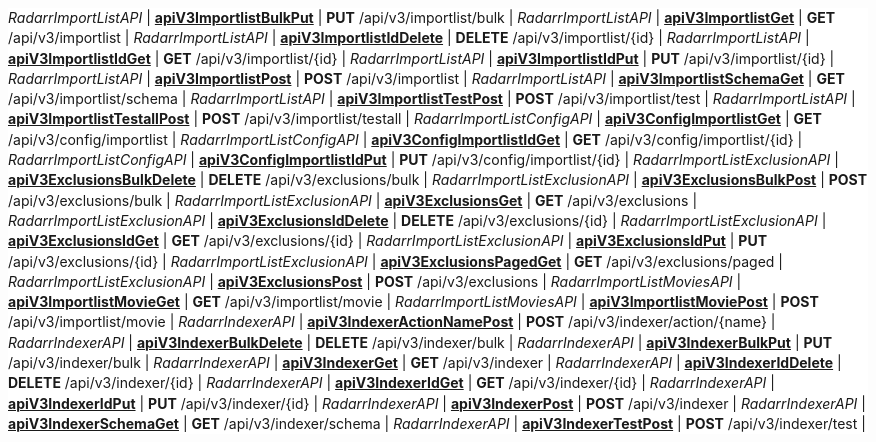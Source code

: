 *RadarrImportListAPI* | [**apiV3ImportlistBulkPut**](docs/RadarrImportListAPI.md#apiv3importlistbulkput) | **PUT** /api/v3/importlist/bulk | 
*RadarrImportListAPI* | [**apiV3ImportlistGet**](docs/RadarrImportListAPI.md#apiv3importlistget) | **GET** /api/v3/importlist | 
*RadarrImportListAPI* | [**apiV3ImportlistIdDelete**](docs/RadarrImportListAPI.md#apiv3importlistiddelete) | **DELETE** /api/v3/importlist/{id} | 
*RadarrImportListAPI* | [**apiV3ImportlistIdGet**](docs/RadarrImportListAPI.md#apiv3importlistidget) | **GET** /api/v3/importlist/{id} | 
*RadarrImportListAPI* | [**apiV3ImportlistIdPut**](docs/RadarrImportListAPI.md#apiv3importlistidput) | **PUT** /api/v3/importlist/{id} | 
*RadarrImportListAPI* | [**apiV3ImportlistPost**](docs/RadarrImportListAPI.md#apiv3importlistpost) | **POST** /api/v3/importlist | 
*RadarrImportListAPI* | [**apiV3ImportlistSchemaGet**](docs/RadarrImportListAPI.md#apiv3importlistschemaget) | **GET** /api/v3/importlist/schema | 
*RadarrImportListAPI* | [**apiV3ImportlistTestPost**](docs/RadarrImportListAPI.md#apiv3importlisttestpost) | **POST** /api/v3/importlist/test | 
*RadarrImportListAPI* | [**apiV3ImportlistTestallPost**](docs/RadarrImportListAPI.md#apiv3importlisttestallpost) | **POST** /api/v3/importlist/testall | 
*RadarrImportListConfigAPI* | [**apiV3ConfigImportlistGet**](docs/RadarrImportListConfigAPI.md#apiv3configimportlistget) | **GET** /api/v3/config/importlist | 
*RadarrImportListConfigAPI* | [**apiV3ConfigImportlistIdGet**](docs/RadarrImportListConfigAPI.md#apiv3configimportlistidget) | **GET** /api/v3/config/importlist/{id} | 
*RadarrImportListConfigAPI* | [**apiV3ConfigImportlistIdPut**](docs/RadarrImportListConfigAPI.md#apiv3configimportlistidput) | **PUT** /api/v3/config/importlist/{id} | 
*RadarrImportListExclusionAPI* | [**apiV3ExclusionsBulkDelete**](docs/RadarrImportListExclusionAPI.md#apiv3exclusionsbulkdelete) | **DELETE** /api/v3/exclusions/bulk | 
*RadarrImportListExclusionAPI* | [**apiV3ExclusionsBulkPost**](docs/RadarrImportListExclusionAPI.md#apiv3exclusionsbulkpost) | **POST** /api/v3/exclusions/bulk | 
*RadarrImportListExclusionAPI* | [**apiV3ExclusionsGet**](docs/RadarrImportListExclusionAPI.md#apiv3exclusionsget) | **GET** /api/v3/exclusions | 
*RadarrImportListExclusionAPI* | [**apiV3ExclusionsIdDelete**](docs/RadarrImportListExclusionAPI.md#apiv3exclusionsiddelete) | **DELETE** /api/v3/exclusions/{id} | 
*RadarrImportListExclusionAPI* | [**apiV3ExclusionsIdGet**](docs/RadarrImportListExclusionAPI.md#apiv3exclusionsidget) | **GET** /api/v3/exclusions/{id} | 
*RadarrImportListExclusionAPI* | [**apiV3ExclusionsIdPut**](docs/RadarrImportListExclusionAPI.md#apiv3exclusionsidput) | **PUT** /api/v3/exclusions/{id} | 
*RadarrImportListExclusionAPI* | [**apiV3ExclusionsPagedGet**](docs/RadarrImportListExclusionAPI.md#apiv3exclusionspagedget) | **GET** /api/v3/exclusions/paged | 
*RadarrImportListExclusionAPI* | [**apiV3ExclusionsPost**](docs/RadarrImportListExclusionAPI.md#apiv3exclusionspost) | **POST** /api/v3/exclusions | 
*RadarrImportListMoviesAPI* | [**apiV3ImportlistMovieGet**](docs/RadarrImportListMoviesAPI.md#apiv3importlistmovieget) | **GET** /api/v3/importlist/movie | 
*RadarrImportListMoviesAPI* | [**apiV3ImportlistMoviePost**](docs/RadarrImportListMoviesAPI.md#apiv3importlistmoviepost) | **POST** /api/v3/importlist/movie | 
*RadarrIndexerAPI* | [**apiV3IndexerActionNamePost**](docs/RadarrIndexerAPI.md#apiv3indexeractionnamepost) | **POST** /api/v3/indexer/action/{name} | 
*RadarrIndexerAPI* | [**apiV3IndexerBulkDelete**](docs/RadarrIndexerAPI.md#apiv3indexerbulkdelete) | **DELETE** /api/v3/indexer/bulk | 
*RadarrIndexerAPI* | [**apiV3IndexerBulkPut**](docs/RadarrIndexerAPI.md#apiv3indexerbulkput) | **PUT** /api/v3/indexer/bulk | 
*RadarrIndexerAPI* | [**apiV3IndexerGet**](docs/RadarrIndexerAPI.md#apiv3indexerget) | **GET** /api/v3/indexer | 
*RadarrIndexerAPI* | [**apiV3IndexerIdDelete**](docs/RadarrIndexerAPI.md#apiv3indexeriddelete) | **DELETE** /api/v3/indexer/{id} | 
*RadarrIndexerAPI* | [**apiV3IndexerIdGet**](docs/RadarrIndexerAPI.md#apiv3indexeridget) | **GET** /api/v3/indexer/{id} | 
*RadarrIndexerAPI* | [**apiV3IndexerIdPut**](docs/RadarrIndexerAPI.md#apiv3indexeridput) | **PUT** /api/v3/indexer/{id} | 
*RadarrIndexerAPI* | [**apiV3IndexerPost**](docs/RadarrIndexerAPI.md#apiv3indexerpost) | **POST** /api/v3/indexer | 
*RadarrIndexerAPI* | [**apiV3IndexerSchemaGet**](docs/RadarrIndexerAPI.md#apiv3indexerschemaget) | **GET** /api/v3/indexer/schema | 
*RadarrIndexerAPI* | [**apiV3IndexerTestPost**](docs/RadarrIndexerAPI.md#apiv3indexertestpost) | **POST** /api/v3/indexer/test | 
